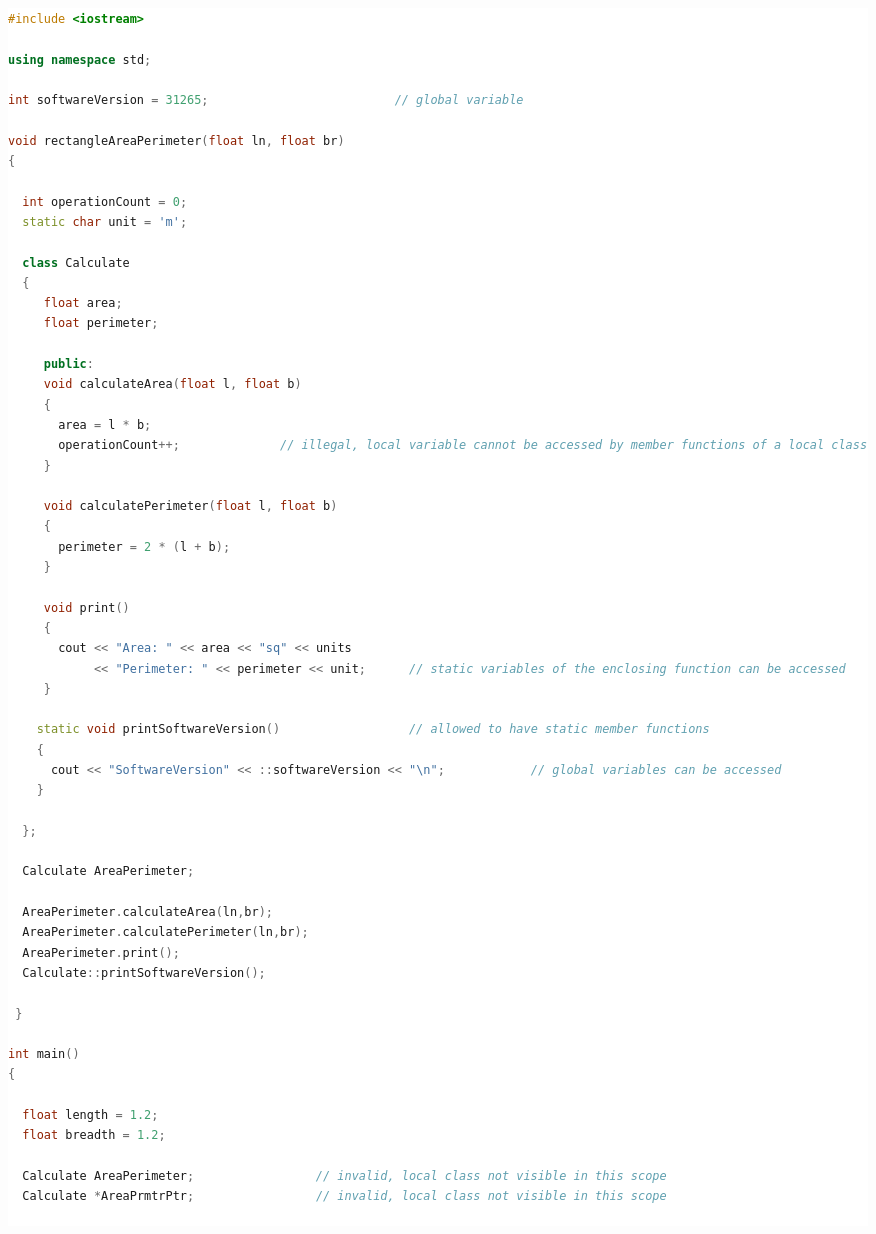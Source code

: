 ```C++
#include <iostream>

using namespace std;

int softwareVersion = 31265;                          // global variable

void rectangleAreaPerimeter(float ln, float br)
{

  int operationCount = 0;
  static char unit = 'm';
  
  class Calculate
  {
     float area;
     float perimeter;
     
     public:
     void calculateArea(float l, float b)
     {
       area = l * b;
       operationCount++;              // illegal, local variable cannot be accessed by member functions of a local class
     }
     
     void calculatePerimeter(float l, float b)
     {
       perimeter = 2 * (l + b);
     }
     
     void print()
     {
       cout << "Area: " << area << "sq" << units 
            << "Perimeter: " << perimeter << unit;      // static variables of the enclosing function can be accessed
     }
    
    static void printSoftwareVersion()                  // allowed to have static member functions
    {
      cout << "SoftwareVersion" << ::softwareVersion << "\n";            // global variables can be accessed
    }
    
  };
 
  Calculate AreaPerimeter;
 
  AreaPerimeter.calculateArea(ln,br);
  AreaPerimeter.calculatePerimeter(ln,br);
  AreaPerimeter.print();
  Calculate::printSoftwareVersion();
 
 }

int main()
{

  float length = 1.2;
  float breadth = 1.2;
  
  Calculate AreaPerimeter;                 // invalid, local class not visible in this scope
  Calculate *AreaPrmtrPtr;                 // invalid, local class not visible in this scope
  
```